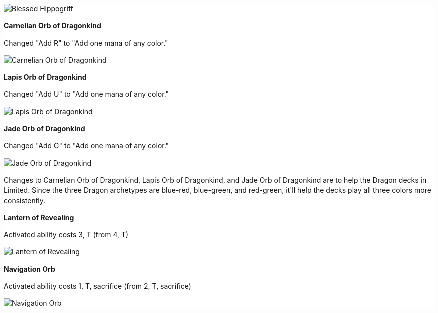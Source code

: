 
![Blessed Hippogriff](https://media.wizards.com/2022/images/daily/en_83645_Printed_A-BlessedHippogriff.png)


**Carnelian Orb of Dragonkind**  

Changed "Add R" to "Add one mana of any color."


![Carnelian Orb of Dragonkind](https://media.wizards.com/2022/images/daily/en_83662_Printed_A-CarnelianOrbofDragonkind.png)


**Lapis Orb of Dragonkind**  

Changed "Add U" to "Add one mana of any color."


![Lapis Orb of Dragonkind](https://media.wizards.com/2022/images/daily/en_83651_Printed_A-LapisOrbofDragonkind.png)


**Jade Orb of Dragonkind**  

Changed "Add G" to "Add one mana of any color."


![Jade Orb of Dragonkind](https://media.wizards.com/2022/images/daily/en_83669_Printed_A-JadeOrbofDragonkind.png)


Changes to Carnelian Orb of Dragonkind, Lapis Orb of Dragonkind, and Jade Orb of Dragonkind are to help the Dragon decks in Limited. Since the three Dragon archetypes are blue-red, blue-green, and red-green, it'll help the decks play all three colors more consistently.


**Lantern of Revealing**  

Activated ability costs 3, T (from 4, T)


![Lantern of Revealing](https://media.wizards.com/2022/images/daily/en_83671_Printed_A-LanternofRevealing.png)


**Navigation Orb**  

Activated ability costs 1, T, sacrifice (from 2, T, sacrifice)


![Navigation Orb](https://media.wizards.com/2022/images/daily/en_83672_Printed_A-NavigationOrb.png)







